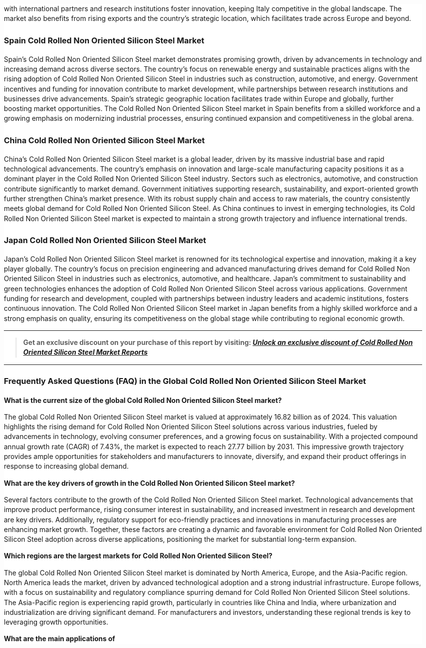 with international partners and research institutions foster innovation, keeping Italy competitive in the global landscape. The market also benefits from rising exports and the country&rsquo;s strategic location, which facilitates trade across Europe and beyond.</p><h3>Spain Cold Rolled Non Oriented Silicon Steel Market</h3><p>Spain&rsquo;s Cold Rolled Non Oriented Silicon Steel market demonstrates promising growth, driven by advancements in technology and increasing demand across diverse sectors. The country&rsquo;s focus on renewable energy and sustainable practices aligns with the rising adoption of Cold Rolled Non Oriented Silicon Steel in industries such as construction, automotive, and energy. Government incentives and funding for innovation contribute to market development, while partnerships between research institutions and businesses drive advancements. Spain&rsquo;s strategic geographic location facilitates trade within Europe and globally, further boosting market opportunities. The Cold Rolled Non Oriented Silicon Steel market in Spain benefits from a skilled workforce and a growing emphasis on modernizing industrial processes, ensuring continued expansion and competitiveness in the global arena.</p><h3>China Cold Rolled Non Oriented Silicon Steel Market</h3><p>China&rsquo;s Cold Rolled Non Oriented Silicon Steel market is a global leader, driven by its massive industrial base and rapid technological advancements. The country&rsquo;s emphasis on innovation and large-scale manufacturing capacity positions it as a dominant player in the Cold Rolled Non Oriented Silicon Steel industry. Sectors such as electronics, automotive, and construction contribute significantly to market demand. Government initiatives supporting research, sustainability, and export-oriented growth further strengthen China&rsquo;s market presence. With its robust supply chain and access to raw materials, the country consistently meets global demand for Cold Rolled Non Oriented Silicon Steel. As China continues to invest in emerging technologies, its Cold Rolled Non Oriented Silicon Steel market is expected to maintain a strong growth trajectory and influence international trends.</p><h3>Japan Cold Rolled Non Oriented Silicon Steel Market</h3><p>Japan&rsquo;s Cold Rolled Non Oriented Silicon Steel market is renowned for its technological expertise and innovation, making it a key player globally. The country&rsquo;s focus on precision engineering and advanced manufacturing drives demand for Cold Rolled Non Oriented Silicon Steel in industries such as electronics, automotive, and healthcare. Japan&rsquo;s commitment to sustainability and green technologies enhances the adoption of Cold Rolled Non Oriented Silicon Steel across various applications. Government funding for research and development, coupled with partnerships between industry leaders and academic institutions, fosters continuous innovation. The Cold Rolled Non Oriented Silicon Steel market in Japan benefits from a highly skilled workforce and a strong emphasis on quality, ensuring its competitiveness on the global stage while contributing to regional economic growth.</p><hr /><blockquote><p><strong>Get an exclusive discount on your purchase of this report by visiting: <em><a href="://marketresearchpulse.com/ask-for-discount/40691?utm_source=Github&amp;utm_medium=0117">Unlock an exclusive discount of Cold Rolled Non Oriented Silicon Steel Market Reports</a></em>&nbsp;</strong></p></blockquote><hr /><h3>Frequently Asked Questions (FAQ) in the Global Cold Rolled Non Oriented Silicon Steel Market</h3><p><strong>What is the current size of the global Cold Rolled Non Oriented Silicon Steel market?</strong></p><p>The global Cold Rolled Non Oriented Silicon Steel market is valued at approximately 16.82 billion as of 2024. This valuation highlights the rising demand for Cold Rolled Non Oriented Silicon Steel solutions across various industries, fueled by advancements in technology, evolving consumer preferences, and a growing focus on sustainability. With a projected compound annual growth rate (CAGR) of 7.43%, the market is expected to reach 27.77 billion by 2031. This impressive growth trajectory provides ample opportunities for stakeholders and manufacturers to innovate, diversify, and expand their product offerings in response to increasing global demand.</p><p><strong>What are the key drivers of growth in the Cold Rolled Non Oriented Silicon Steel market?</strong></p><p>Several factors contribute to the growth of the Cold Rolled Non Oriented Silicon Steel market. Technological advancements that improve product performance, rising consumer interest in sustainability, and increased investment in research and development are key drivers. Additionally, regulatory support for eco-friendly practices and innovations in manufacturing processes are enhancing market growth. Together, these factors are creating a dynamic and favorable environment for Cold Rolled Non Oriented Silicon Steel adoption across diverse applications, positioning the market for substantial long-term expansion.</p><p><strong>Which regions are the largest markets for Cold Rolled Non Oriented Silicon Steel?</strong></p><p>The global Cold Rolled Non Oriented Silicon Steel market is dominated by North America, Europe, and the Asia-Pacific region. North America leads the market, driven by advanced technological adoption and a strong industrial infrastructure. Europe follows, with a focus on sustainability and regulatory compliance spurring demand for Cold Rolled Non Oriented Silicon Steel solutions. The Asia-Pacific region is experiencing rapid growth, particularly in countries like China and India, where urbanization and industrialization are driving significant demand. For manufacturers and investors, understanding these regional trends is key to leveraging growth opportunities.</p><p><strong>What are the main applications of